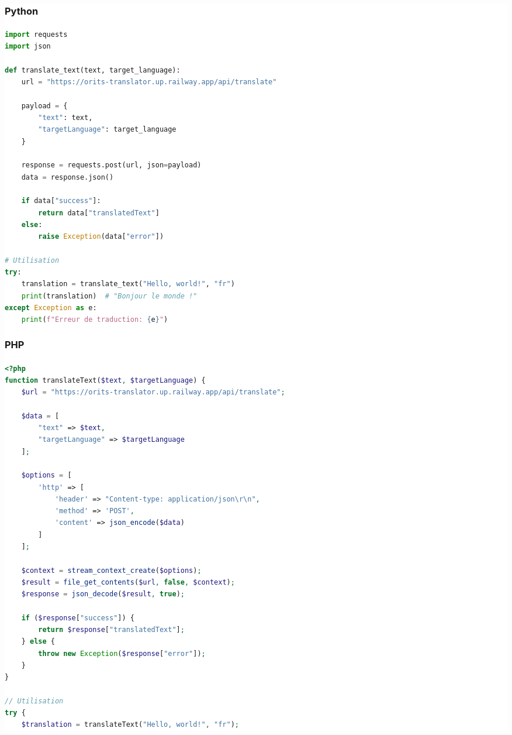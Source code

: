 ### Python

```python
import requests
import json

def translate_text(text, target_language):
    url = "https://orits-translator.up.railway.app/api/translate"
    
    payload = {
        "text": text,
        "targetLanguage": target_language
    }
    
    response = requests.post(url, json=payload)
    data = response.json()
    
    if data["success"]:
        return data["translatedText"]
    else:
        raise Exception(data["error"])

# Utilisation
try:
    translation = translate_text("Hello, world!", "fr")
    print(translation)  # "Bonjour le monde !"
except Exception as e:
    print(f"Erreur de traduction: {e}")
```

### PHP

```php
<?php
function translateText($text, $targetLanguage) {
    $url = "https://orits-translator.up.railway.app/api/translate";
    
    $data = [
        "text" => $text,
        "targetLanguage" => $targetLanguage
    ];
    
    $options = [
        'http' => [
            'header' => "Content-type: application/json\r\n",
            'method' => 'POST',
            'content' => json_encode($data)
        ]
    ];
    
    $context = stream_context_create($options);
    $result = file_get_contents($url, false, $context);
    $response = json_decode($result, true);
    
    if ($response["success"]) {
        return $response["translatedText"];
    } else {
        throw new Exception($response["error"]);
    }
}

// Utilisation
try {
    $translation = translateText("Hello, world!", "fr");
```